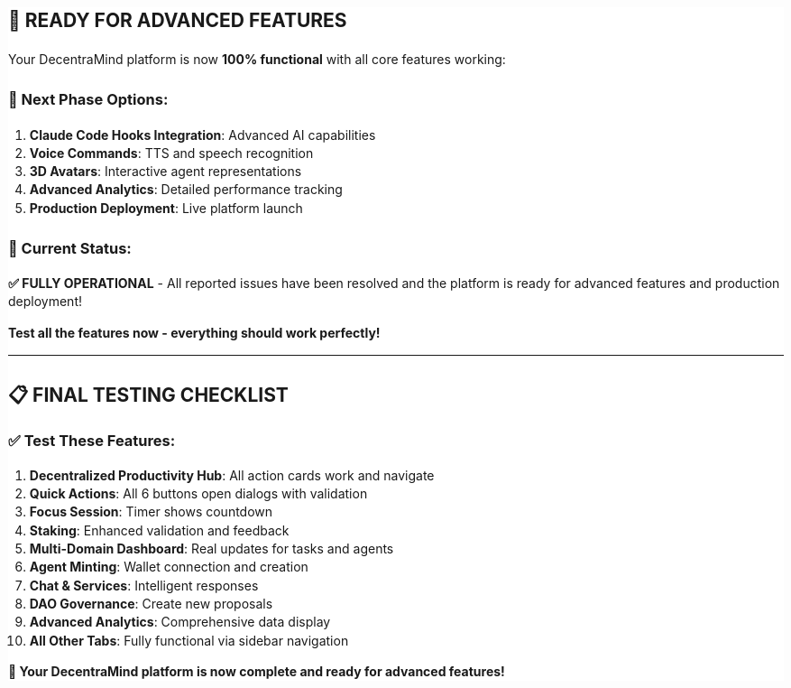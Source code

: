 
## 🚀 **READY FOR ADVANCED FEATURES**

Your DecentraMind platform is now **100% functional** with all core features working:

### **🎯 Next Phase Options**:
1. **Claude Code Hooks Integration**: Advanced AI capabilities
2. **Voice Commands**: TTS and speech recognition
3. **3D Avatars**: Interactive agent representations
4. **Advanced Analytics**: Detailed performance tracking
5. **Production Deployment**: Live platform launch

### **🎉 Current Status**:
**✅ FULLY OPERATIONAL** - All reported issues have been resolved and the platform is ready for advanced features and production deployment!

**Test all the features now - everything should work perfectly!**

---

## 📋 **FINAL TESTING CHECKLIST**

### **✅ Test These Features**:
1. **Decentralized Productivity Hub**: All action cards work and navigate
2. **Quick Actions**: All 6 buttons open dialogs with validation
3. **Focus Session**: Timer shows countdown
4. **Staking**: Enhanced validation and feedback
5. **Multi-Domain Dashboard**: Real updates for tasks and agents
6. **Agent Minting**: Wallet connection and creation
7. **Chat & Services**: Intelligent responses
8. **DAO Governance**: Create new proposals
9. **Advanced Analytics**: Comprehensive data display
10. **All Other Tabs**: Fully functional via sidebar navigation

**🎯 Your DecentraMind platform is now complete and ready for advanced features!** 